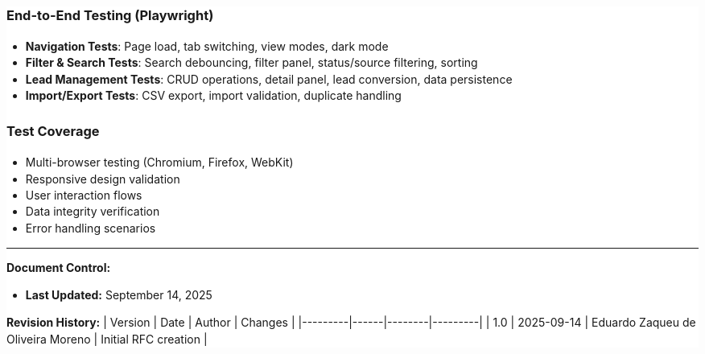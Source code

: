 ### End-to-End Testing (Playwright)
- **Navigation Tests**: Page load, tab switching, view modes, dark mode
- **Filter & Search Tests**: Search debouncing, filter panel, status/source filtering, sorting
- **Lead Management Tests**: CRUD operations, detail panel, lead conversion, data persistence
- **Import/Export Tests**: CSV export, import validation, duplicate handling

### Test Coverage
- Multi-browser testing (Chromium, Firefox, WebKit)
- Responsive design validation
- User interaction flows
- Data integrity verification
- Error handling scenarios

---

**Document Control:**
- **Last Updated:** September 14, 2025

**Revision History:**
| Version | Date | Author | Changes |
|---------|------|--------|---------|
| 1.0 | 2025-09-14 | Eduardo Zaqueu de Oliveira Moreno | Initial RFC creation |